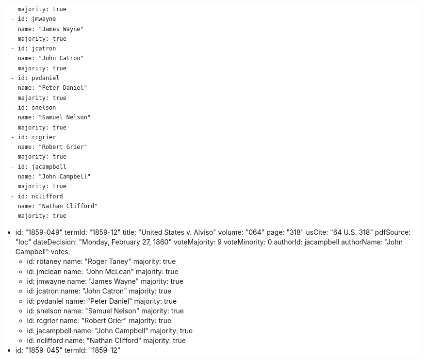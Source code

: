         majority: true
      - id: jmwayne
        name: "James Wayne"
        majority: true
      - id: jcatron
        name: "John Catron"
        majority: true
      - id: pvdaniel
        name: "Peter Daniel"
        majority: true
      - id: snelson
        name: "Samuel Nelson"
        majority: true
      - id: rcgrier
        name: "Robert Grier"
        majority: true
      - id: jacampbell
        name: "John Campbell"
        majority: true
      - id: nclifford
        name: "Nathan Clifford"
        majority: true
  - id: "1859-049"
    termId: "1859-12"
    title: "United States v. Alviso"
    volume: "064"
    page: "318"
    usCite: "64 U.S. 318"
    pdfSource: "loc"
    dateDecision: "Monday, February 27, 1860"
    voteMajority: 9
    voteMinority: 0
    authorId: jacampbell
    authorName: "John Campbell"
    votes:
      - id: rbtaney
        name: "Roger Taney"
        majority: true
      - id: jmclean
        name: "John McLean"
        majority: true
      - id: jmwayne
        name: "James Wayne"
        majority: true
      - id: jcatron
        name: "John Catron"
        majority: true
      - id: pvdaniel
        name: "Peter Daniel"
        majority: true
      - id: snelson
        name: "Samuel Nelson"
        majority: true
      - id: rcgrier
        name: "Robert Grier"
        majority: true
      - id: jacampbell
        name: "John Campbell"
        majority: true
      - id: nclifford
        name: "Nathan Clifford"
        majority: true
  - id: "1859-045"
    termId: "1859-12"
